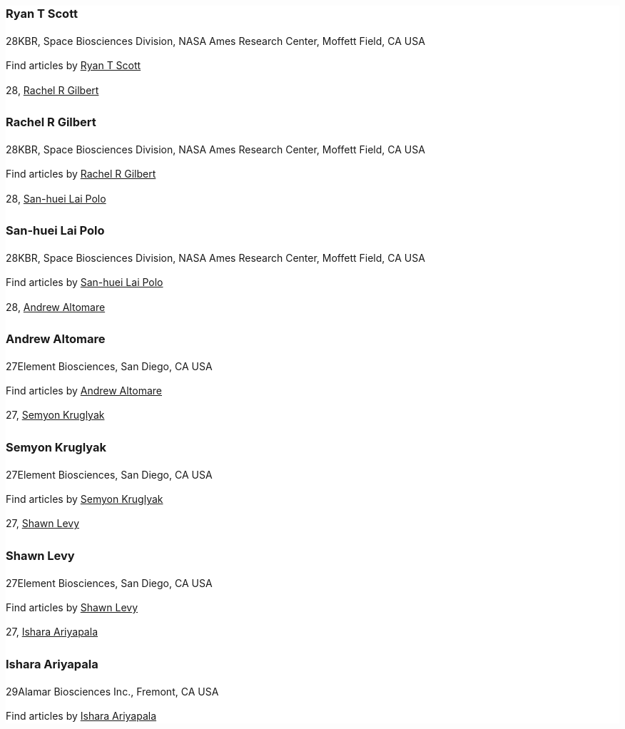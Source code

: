 ### Ryan T Scott

28KBR, Space Biosciences Division, NASA Ames Research Center, Moffett Field, CA USA

Find articles by [Ryan T Scott](https://pubmed.ncbi.nlm.nih.gov/?term=%22Scott%20RT%22%5BAuthor%5D)

28, [Rachel R Gilbert](https://pubmed.ncbi.nlm.nih.gov/?term=%22Gilbert%20RR%22%5BAuthor%5D)

### Rachel R Gilbert

28KBR, Space Biosciences Division, NASA Ames Research Center, Moffett Field, CA USA

Find articles by [Rachel R Gilbert](https://pubmed.ncbi.nlm.nih.gov/?term=%22Gilbert%20RR%22%5BAuthor%5D)

28, [San-huei Lai Polo](https://pubmed.ncbi.nlm.nih.gov/?term=%22Lai%20Polo%20SH%22%5BAuthor%5D)

### San-huei Lai Polo

28KBR, Space Biosciences Division, NASA Ames Research Center, Moffett Field, CA USA

Find articles by [San-huei Lai Polo](https://pubmed.ncbi.nlm.nih.gov/?term=%22Lai%20Polo%20SH%22%5BAuthor%5D)

28, [Andrew Altomare](https://pubmed.ncbi.nlm.nih.gov/?term=%22Altomare%20A%22%5BAuthor%5D)

### Andrew Altomare

27Element Biosciences, San Diego, CA USA

Find articles by [Andrew Altomare](https://pubmed.ncbi.nlm.nih.gov/?term=%22Altomare%20A%22%5BAuthor%5D)

27, [Semyon Kruglyak](https://pubmed.ncbi.nlm.nih.gov/?term=%22Kruglyak%20S%22%5BAuthor%5D)

### Semyon Kruglyak

27Element Biosciences, San Diego, CA USA

Find articles by [Semyon Kruglyak](https://pubmed.ncbi.nlm.nih.gov/?term=%22Kruglyak%20S%22%5BAuthor%5D)

27, [Shawn Levy](https://pubmed.ncbi.nlm.nih.gov/?term=%22Levy%20S%22%5BAuthor%5D)

### Shawn Levy

27Element Biosciences, San Diego, CA USA

Find articles by [Shawn Levy](https://pubmed.ncbi.nlm.nih.gov/?term=%22Levy%20S%22%5BAuthor%5D)

27, [Ishara Ariyapala](https://pubmed.ncbi.nlm.nih.gov/?term=%22Ariyapala%20I%22%5BAuthor%5D)

### Ishara Ariyapala

29Alamar Biosciences Inc., Fremont, CA USA

Find articles by [Ishara Ariyapala](https://pubmed.ncbi.nlm.nih.gov/?term=%22Ariyapala%20I%22%5BAuthor%5D)
